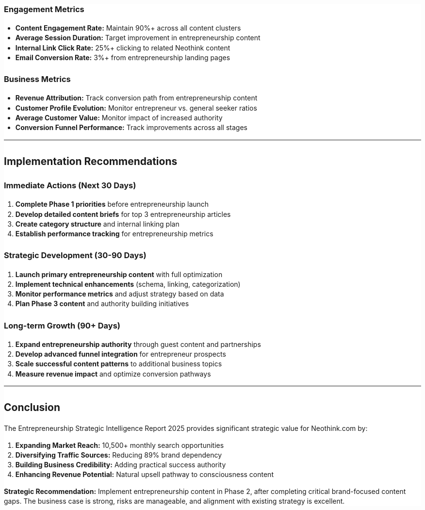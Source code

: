 ### Engagement Metrics
- **Content Engagement Rate:** Maintain 90%+ across all content clusters
- **Average Session Duration:** Target improvement in entrepreneurship content
- **Internal Link Click Rate:** 25%+ clicking to related Neothink content
- **Email Conversion Rate:** 3%+ from entrepreneurship landing pages

### Business Metrics
- **Revenue Attribution:** Track conversion path from entrepreneurship content
- **Customer Profile Evolution:** Monitor entrepreneur vs. general seeker ratios
- **Average Customer Value:** Monitor impact of increased authority
- **Conversion Funnel Performance:** Track improvements across all stages

---

## Implementation Recommendations

### Immediate Actions (Next 30 Days)
1. **Complete Phase 1 priorities** before entrepreneurship launch
2. **Develop detailed content briefs** for top 3 entrepreneurship articles
3. **Create category structure** and internal linking plan
4. **Establish performance tracking** for entrepreneurship metrics

### Strategic Development (30-90 Days)
1. **Launch primary entrepreneurship content** with full optimization
2. **Implement technical enhancements** (schema, linking, categorization)
3. **Monitor performance metrics** and adjust strategy based on data
4. **Plan Phase 3 content** and authority building initiatives

### Long-term Growth (90+ Days)
1. **Expand entrepreneurship authority** through guest content and partnerships
2. **Develop advanced funnel integration** for entrepreneur prospects
3. **Scale successful content patterns** to additional business topics
4. **Measure revenue impact** and optimize conversion pathways

---

## Conclusion

The Entrepreneurship Strategic Intelligence Report 2025 provides significant strategic value for Neothink.com by:

1. **Expanding Market Reach:** 10,500+ monthly search opportunities
2. **Diversifying Traffic Sources:** Reducing 89% brand dependency
3. **Building Business Credibility:** Adding practical success authority
4. **Enhancing Revenue Potential:** Natural upsell pathway to consciousness content

**Strategic Recommendation:** Implement entrepreneurship content in Phase 2, after completing critical brand-focused content gaps. The business case is strong, risks are manageable, and alignment with existing strategy is excellent.
